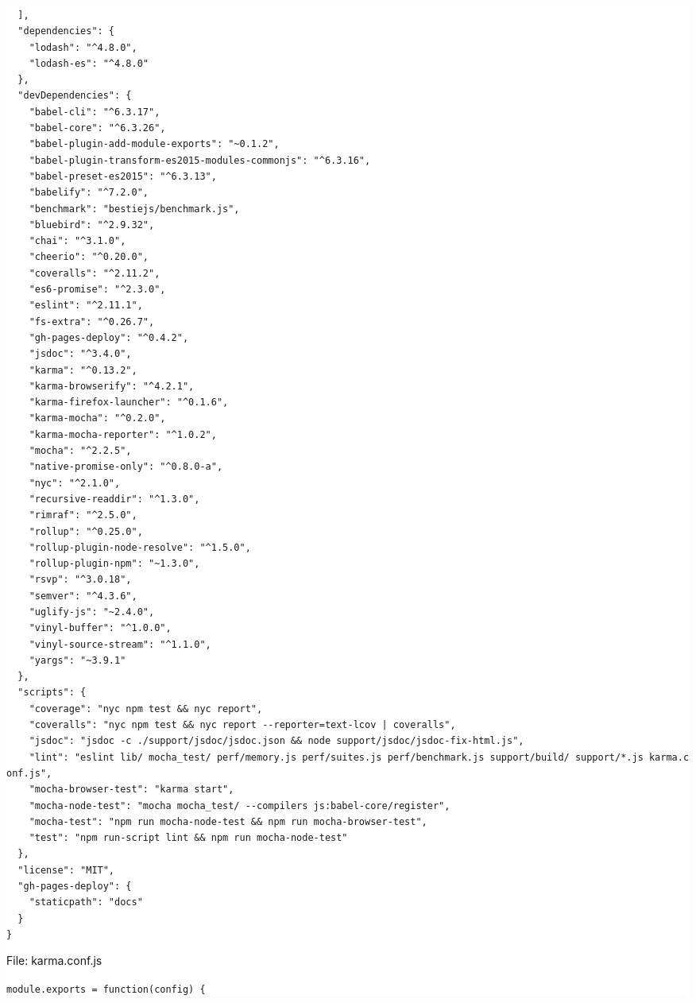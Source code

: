```
  ],
  "dependencies": {
    "lodash": "^4.8.0",
    "lodash-es": "^4.8.0"
  },
  "devDependencies": {
    "babel-cli": "^6.3.17",
    "babel-core": "^6.3.26",
    "babel-plugin-add-module-exports": "~0.1.2",
    "babel-plugin-transform-es2015-modules-commonjs": "^6.3.16",
    "babel-preset-es2015": "^6.3.13",
    "babelify": "^7.2.0",
    "benchmark": "bestiejs/benchmark.js",
    "bluebird": "^2.9.32",
    "chai": "^3.1.0",
    "cheerio": "^0.20.0",
    "coveralls": "^2.11.2",
    "es6-promise": "^2.3.0",
    "eslint": "^2.11.1",
    "fs-extra": "^0.26.7",
    "gh-pages-deploy": "^0.4.2",
    "jsdoc": "^3.4.0",
    "karma": "^0.13.2",
    "karma-browserify": "^4.2.1",
    "karma-firefox-launcher": "^0.1.6",
    "karma-mocha": "^0.2.0",
    "karma-mocha-reporter": "^1.0.2",
    "mocha": "^2.2.5",
    "native-promise-only": "^0.8.0-a",
    "nyc": "^2.1.0",
    "recursive-readdir": "^1.3.0",
    "rimraf": "^2.5.0",
    "rollup": "^0.25.0",
    "rollup-plugin-node-resolve": "^1.5.0",
    "rollup-plugin-npm": "~1.3.0",
    "rsvp": "^3.0.18",
    "semver": "^4.3.6",
    "uglify-js": "~2.4.0",
    "vinyl-buffer": "^1.0.0",
    "vinyl-source-stream": "^1.1.0",
    "yargs": "~3.9.1"
  },
  "scripts": {
    "coverage": "nyc npm test && nyc report",
    "coveralls": "nyc npm test && nyc report --reporter=text-lcov | coveralls",
    "jsdoc": "jsdoc -c ./support/jsdoc/jsdoc.json && node support/jsdoc/jsdoc-fix-html.js",
    "lint": "eslint lib/ mocha_test/ perf/memory.js perf/suites.js perf/benchmark.js support/build/ support/*.js karma.conf.js",
    "mocha-browser-test": "karma start",
    "mocha-node-test": "mocha mocha_test/ --compilers js:babel-core/register",
    "mocha-test": "npm run mocha-node-test && npm run mocha-browser-test",
    "test": "npm run-script lint && npm run mocha-node-test"
  },
  "license": "MIT",
  "gh-pages-deploy": {
    "staticpath": "docs"
  }
}

```
File: karma.conf.js
```
module.exports = function(config) {
```